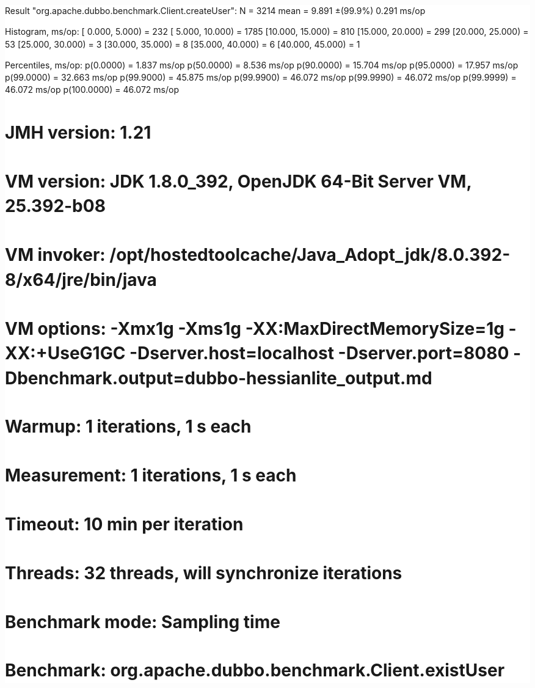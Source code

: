 

Result "org.apache.dubbo.benchmark.Client.createUser":
  N = 3214
  mean =      9.891 ±(99.9%) 0.291 ms/op

  Histogram, ms/op:
    [ 0.000,  5.000) = 232 
    [ 5.000, 10.000) = 1785 
    [10.000, 15.000) = 810 
    [15.000, 20.000) = 299 
    [20.000, 25.000) = 53 
    [25.000, 30.000) = 3 
    [30.000, 35.000) = 8 
    [35.000, 40.000) = 6 
    [40.000, 45.000) = 1 

  Percentiles, ms/op:
      p(0.0000) =      1.837 ms/op
     p(50.0000) =      8.536 ms/op
     p(90.0000) =     15.704 ms/op
     p(95.0000) =     17.957 ms/op
     p(99.0000) =     32.663 ms/op
     p(99.9000) =     45.875 ms/op
     p(99.9900) =     46.072 ms/op
     p(99.9990) =     46.072 ms/op
     p(99.9999) =     46.072 ms/op
    p(100.0000) =     46.072 ms/op


# JMH version: 1.21
# VM version: JDK 1.8.0_392, OpenJDK 64-Bit Server VM, 25.392-b08
# VM invoker: /opt/hostedtoolcache/Java_Adopt_jdk/8.0.392-8/x64/jre/bin/java
# VM options: -Xmx1g -Xms1g -XX:MaxDirectMemorySize=1g -XX:+UseG1GC -Dserver.host=localhost -Dserver.port=8080 -Dbenchmark.output=dubbo-hessianlite_output.md
# Warmup: 1 iterations, 1 s each
# Measurement: 1 iterations, 1 s each
# Timeout: 10 min per iteration
# Threads: 32 threads, will synchronize iterations
# Benchmark mode: Sampling time
# Benchmark: org.apache.dubbo.benchmark.Client.existUser
